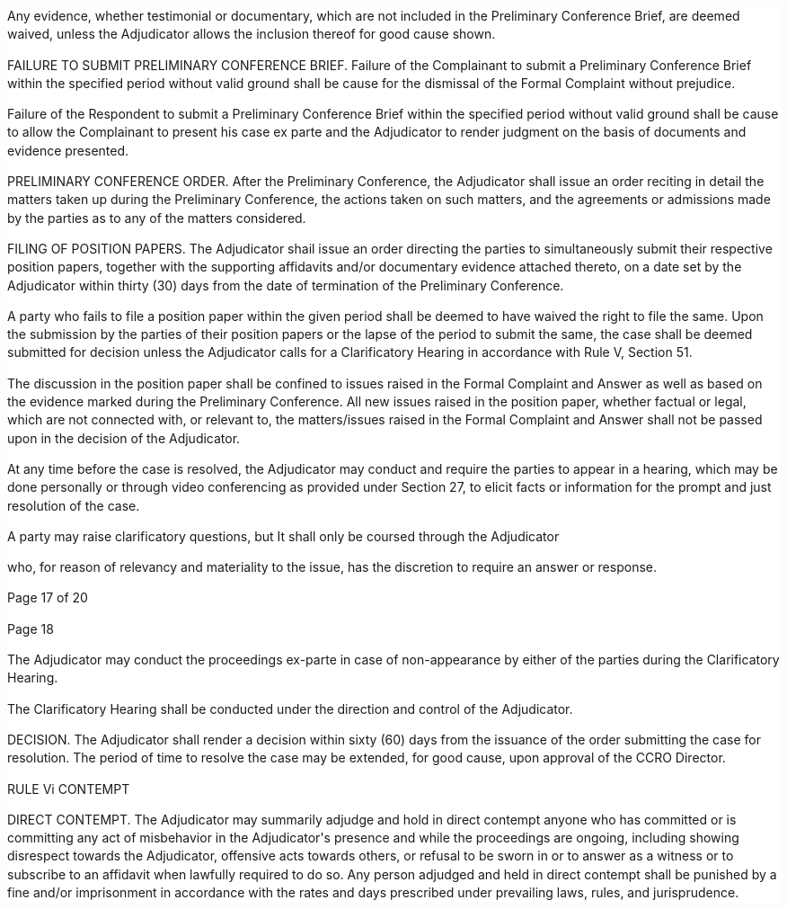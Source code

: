 Any evidence, whether testimonial or documentary, which are not included in the Preliminary Conference Brief, are deemed waived, unless the Adjudicator allows the inclusion thereof for good cause shown.

FAILURE TO SUBMIT PRELIMINARY CONFERENCE BRIEF. Failure of the Complainant to submit a Preliminary Conference Brief within the specified period without valid ground shall be cause for the dismissal of the Formal Complaint without prejudice.

Failure of the Respondent to submit a Preliminary Conference Brief within the specified period without valid ground shall be cause to allow the Complainant to present his case ex parte and the Adjudicator to render judgment on the basis of documents and evidence presented.

PRELIMINARY CONFERENCE ORDER. After the Preliminary Conference, the Adjudicator shall issue an order reciting in detail the matters taken up during the Preliminary Conference, the actions taken on such matters, and the agreements or admissions made by the parties as to any of the matters considered.

FILING OF POSITION PAPERS. The Adjudicator shail issue an order directing the parties to simultaneously submit their respective position papers, together with the supporting affidavits and/or documentary evidence attached thereto, on a date set by the Adjudicator within thirty (30) days from the date of termination of the Preliminary Conference.

A party who fails to file a position paper within the given period shall be deemed to have waived the right to file the same. Upon the submission by the parties of their position papers or the lapse of the period to submit the same, the case shall be deemed submitted for decision unless the Adjudicator calls for a Clarificatory Hearing in accordance with Rule V, Section 51.

The discussion in the position paper shall be confined to issues raised in the Formal Complaint and Answer as well as based on the evidence marked during the Preliminary Conference. All new issues raised in the position paper, whether factual or legal, which are not connected with, or relevant to, the matters/issues raised in the Formal Complaint and Answer shall not be passed upon in the decision of the Adjudicator.

At any time before the case is resolved, the Adjudicator may conduct and require the parties to appear in a hearing, which may be done personally or through video conferencing as provided under Section 27, to elicit facts or information for the prompt and just resolution of the case.

A party may raise clarificatory questions, but It shall only be coursed through the Adjudicator

who, for reason of relevancy and materiality to the issue, has the discretion to require an answer or response.

Page 17 of 20

Page 18

The Adjudicator may conduct the proceedings ex-parte in case of non-appearance by either of the parties during the Clarificatory Hearing.

The Clarificatory Hearing shall be conducted under the direction and control of the Adjudicator.

DECISION. The Adjudicator shall render a decision within sixty (60) days from the issuance of the order submitting the case for resolution. The period of time to resolve the case may be extended, for good cause, upon approval of the CCRO Director.

RULE Vi CONTEMPT

DIRECT CONTEMPT. The Adjudicator may summarily adjudge and hold in direct contempt anyone who has committed or is committing any act of misbehavior in the Adjudicator's presence and while the proceedings are ongoing, including showing disrespect towards the Adjudicator, offensive acts towards others, or refusal to be sworn in or to answer as a witness or to subscribe to an affidavit when lawfully required to do so. Any person adjudged and held in direct contempt shall be punished by a fine and/or imprisonment in accordance with the rates and days prescribed under prevailing laws, rules, and jurisprudence.
